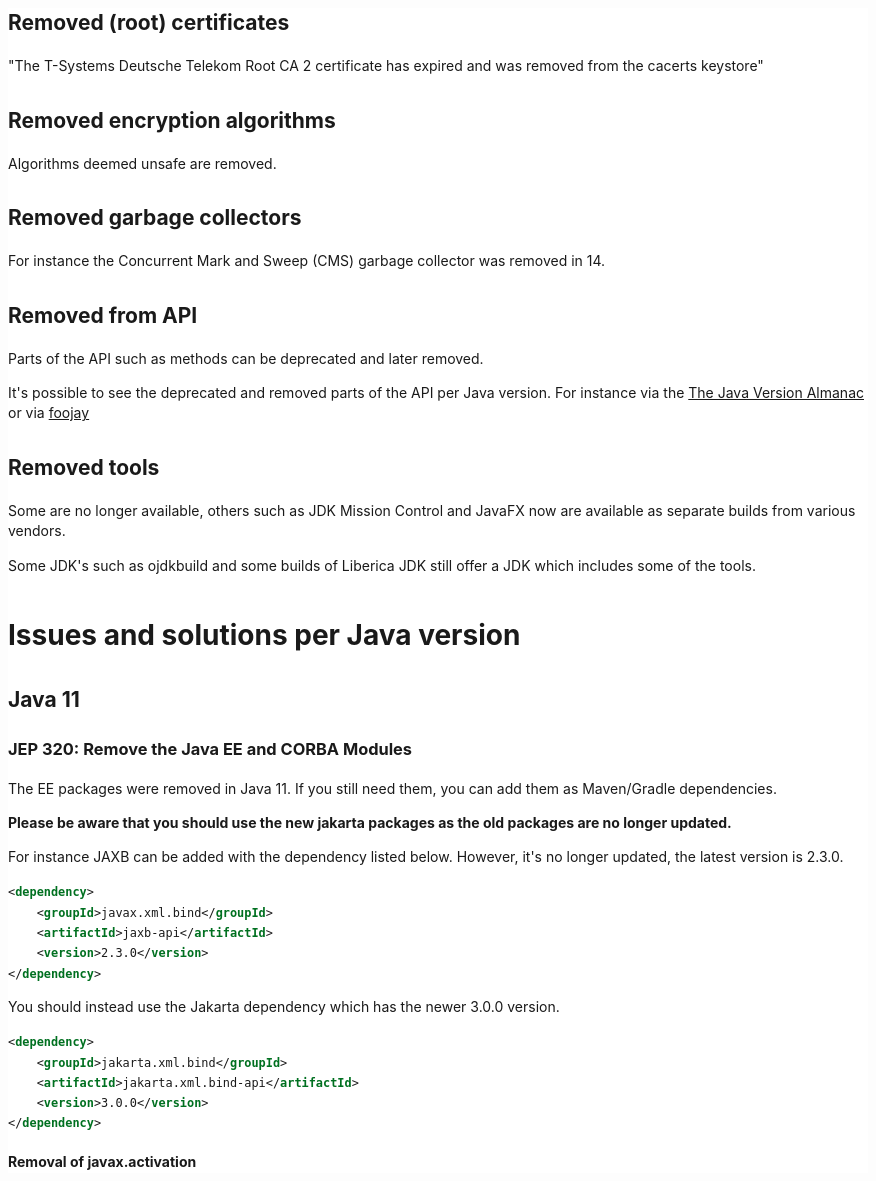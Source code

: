 ## Removed (root) certificates
"The T-Systems Deutsche Telekom Root CA 2 certificate has expired and was removed from the cacerts keystore"

## Removed encryption algorithms
Algorithms deemed unsafe are removed.

## Removed garbage collectors
For instance the Concurrent Mark and Sweep (CMS) garbage collector was removed in 14.

## Removed from API
Parts of the API such as methods can be deprecated and later removed.

It's possible to see the deprecated and removed parts of the API per Java version. For instance via the [The Java Version Almanac](https://javaalmanac.io/) or via [foojay](https://foojay.io/almanac/jdk-16/)

## Removed tools
Some are no longer available, others such as JDK Mission Control and JavaFX now are available as separate builds from various vendors.

Some JDK's such as ojdkbuild and some builds of Liberica JDK still offer a JDK which includes some of the tools.


# Issues and solutions per Java version
## Java 11
### JEP 320: Remove the Java EE and CORBA Modules
The EE packages were removed in Java 11. If you still need them, you can add them as Maven/Gradle dependencies.

**Please be aware that you should use the new jakarta packages as the old packages are no longer updated.**

For instance JAXB can be added with the dependency listed below. However, it's no longer updated, the latest version is 2.3.0.
```xml
<dependency>
    <groupId>javax.xml.bind</groupId>
    <artifactId>jaxb-api</artifactId>
    <version>2.3.0</version>
</dependency>
```
You should instead use the Jakarta dependency which has the newer 3.0.0 version.
```xml
<dependency>
    <groupId>jakarta.xml.bind</groupId>
    <artifactId>jakarta.xml.bind-api</artifactId>
    <version>3.0.0</version>
</dependency>
```
#### Removal of javax.activation
